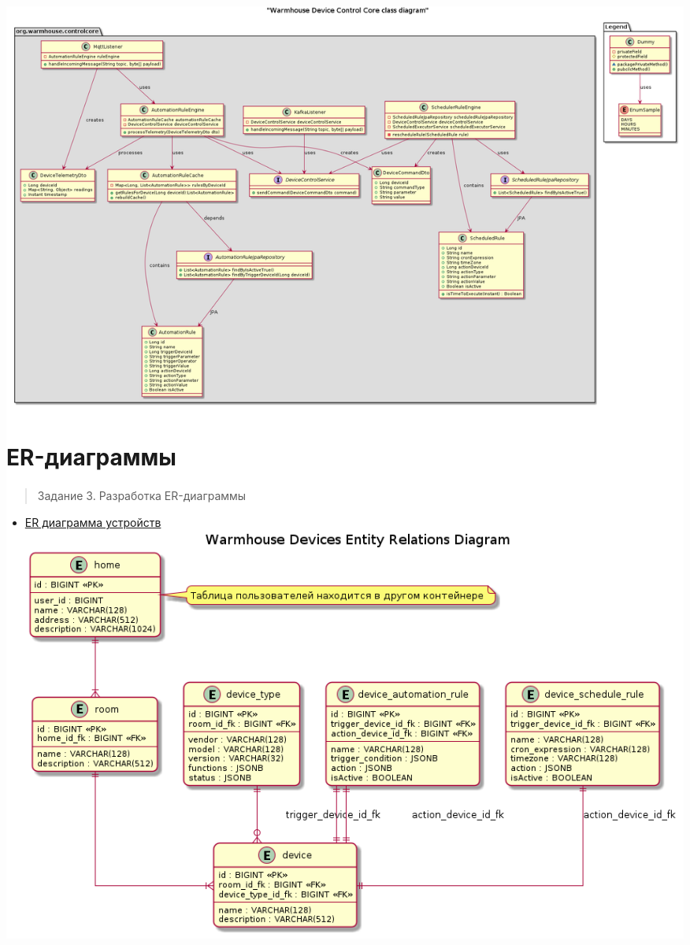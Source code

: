   ![Общая диаграмма компонентов](diagrams/code/device-control-core-class-diagram.png)

# ER-диаграммы
> Задание 3. Разработка ER-диаграммы


- [ER диаграмма устройств](diagrams/er/device-erd.puml)
  ![ER диаграмма устройств](diagrams/er/device-erd.png)
